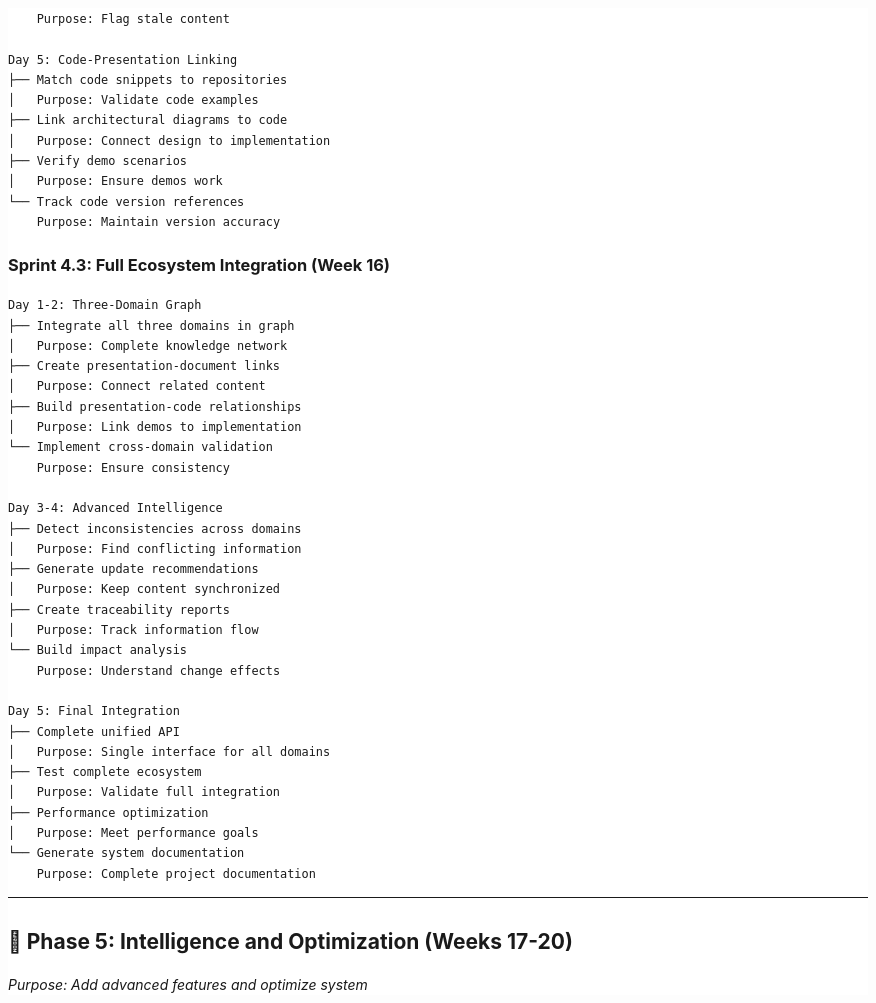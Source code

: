 ```
    Purpose: Flag stale content

Day 5: Code-Presentation Linking
├── Match code snippets to repositories
│   Purpose: Validate code examples
├── Link architectural diagrams to code
│   Purpose: Connect design to implementation
├── Verify demo scenarios
│   Purpose: Ensure demos work
└── Track code version references
    Purpose: Maintain version accuracy
```

### Sprint 4.3: Full Ecosystem Integration (Week 16)
```
Day 1-2: Three-Domain Graph
├── Integrate all three domains in graph
│   Purpose: Complete knowledge network
├── Create presentation-document links
│   Purpose: Connect related content
├── Build presentation-code relationships
│   Purpose: Link demos to implementation
└── Implement cross-domain validation
    Purpose: Ensure consistency

Day 3-4: Advanced Intelligence
├── Detect inconsistencies across domains
│   Purpose: Find conflicting information
├── Generate update recommendations
│   Purpose: Keep content synchronized
├── Create traceability reports
│   Purpose: Track information flow
└── Build impact analysis
    Purpose: Understand change effects

Day 5: Final Integration
├── Complete unified API
│   Purpose: Single interface for all domains
├── Test complete ecosystem
│   Purpose: Validate full integration
├── Performance optimization
│   Purpose: Meet performance goals
└── Generate system documentation
    Purpose: Complete project documentation
```

---

## 🚀 Phase 5: Intelligence and Optimization (Weeks 17-20)
*Purpose: Add advanced features and optimize system*
